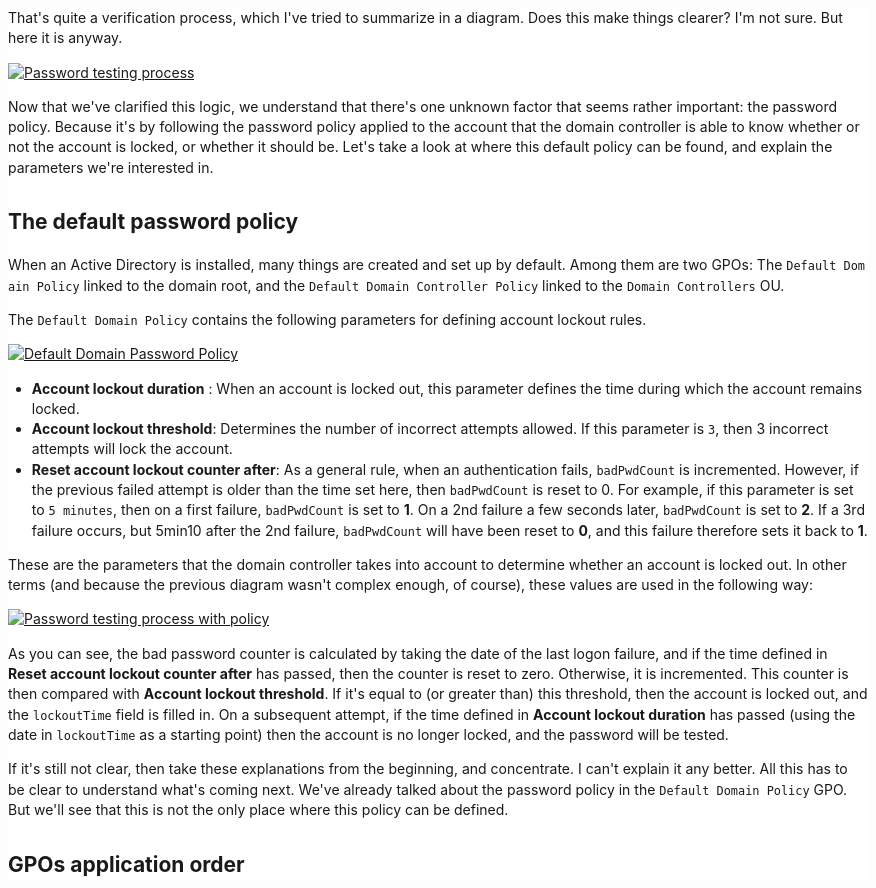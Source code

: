 That's quite a verification process, which I've tried to summarize in a diagram. Does this make things clearer? I'm not sure. But here it is anyway.

[![Password testing process](/assets/uploads/2024/05/password_verification_process.png)](/assets/uploads/2024/05/password_verification_process.png)

Now that we've clarified this logic, we understand that there's one unknown factor that seems rather important: the password policy. Because it's by following the password policy applied to the account that the domain controller is able to know whether or not the account is locked, or whether it should be. Let's take a look at where this default policy can be found, and explain the parameters we're interested in.

## The default password policy

When an Active Directory is installed, many things are created and set up by default. Among them are two GPOs: The `Default Domain Policy` linked to the domain root, and the `Default Domain Controller Policy` linked to the `Domain Controllers` OU.

The `Default Domain Policy` contains the following parameters for defining account lockout rules.

[![Default Domain Password Policy](/assets/uploads/2024/05/default_domain_policy.png)](/assets/uploads/2024/05/default_domain_policy.png)


* **Account lockout duration** : When an account is locked out, this parameter defines the time during which the account remains locked.
* **Account lockout threshold**: Determines the number of incorrect attempts allowed. If this parameter is `3`, then 3 incorrect attempts will lock the account.
* **Reset account lockout counter after**: As a general rule, when an authentication fails, `badPwdCount` is incremented. However, if the previous failed attempt is older than the time set here, then `badPwdCount` is reset to 0. For example, if this parameter is set to `5 minutes`, then on a first failure, `badPwdCount` is set to **1**. On a 2nd failure a few seconds later, `badPwdCount` is set to **2**. If a 3rd failure occurs, but 5min10 after the 2nd failure, `badPwdCount` will have been reset to **0**, and this failure therefore sets it back to **1**.

These are the parameters that the domain controller takes into account to determine whether an account is locked out. In other terms (and because the previous diagram wasn't complex enough, of course), these values are used in the following way:

[![Password testing process with policy](/assets/uploads/2024/05/password_verification_process_with_policy.png)](/assets/uploads/2024/05/password_verification_process_with_policy.png)

As you can see, the bad password counter is calculated by taking the date of the last logon failure, and if the time defined in **Reset account lockout counter after** has passed, then the counter is reset to zero. Otherwise, it is incremented. This counter is then compared with **Account lockout threshold**. If it's equal to (or greater than) this threshold, then the account is locked out, and the `lockoutTime` field is filled in. On a subsequent attempt, if the time defined in **Account lockout duration** has passed (using the date in `lockoutTime` as a starting point) then the account is no longer locked, and the password will be tested.

If it's still not clear, then take these explanations from the beginning, and concentrate. I can't explain it any better. All this has to be clear to understand what's coming next. We've already talked about the password policy in the `Default Domain Policy` GPO. But we'll see that this is not the only place where this policy can be defined.

## GPOs application order
